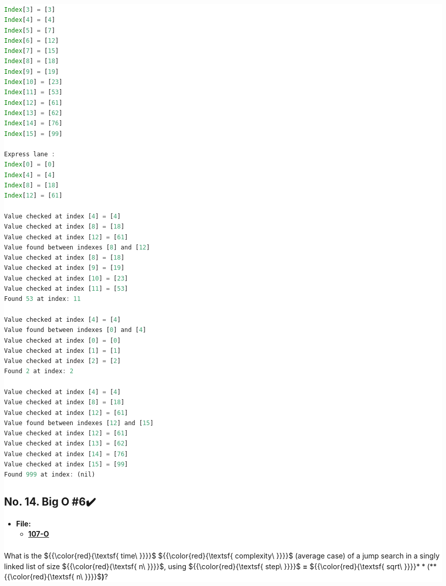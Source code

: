 ```js
Index[3] = [3]
Index[4] = [4]
Index[5] = [7]
Index[6] = [12]
Index[7] = [15]
Index[8] = [18]
Index[9] = [19]
Index[10] = [23]
Index[11] = [53]
Index[12] = [61]
Index[13] = [62]
Index[14] = [76]
Index[15] = [99]

Express lane :
Index[0] = [0]
Index[4] = [4]
Index[8] = [18]
Index[12] = [61]

Value checked at index [4] = [4]
Value checked at index [8] = [18]
Value checked at index [12] = [61]
Value found between indexes [8] and [12]
Value checked at index [8] = [18]
Value checked at index [9] = [19]
Value checked at index [10] = [23]
Value checked at index [11] = [53]
Found 53 at index: 11

Value checked at index [4] = [4]
Value found between indexes [0] and [4]
Value checked at index [0] = [0]
Value checked at index [1] = [1]
Value checked at index [2] = [2]
Found 2 at index: 2

Value checked at index [4] = [4]
Value checked at index [8] = [18]
Value checked at index [12] = [61]
Value found between indexes [12] and [15]
Value checked at index [12] = [61]
Value checked at index [13] = [62]
Value checked at index [14] = [76]
Value checked at index [15] = [99]
Found 999 at index: (nil)
```

##

## **No. 14. Big O #6**:heavy_check_mark:
* **File:**
    * [**107-O**](./107-O)
###
What is the ${{\color{red}{\textsf{ time\ \}}}}$ ${{\color{red}{\textsf{ complexity\ \}}}}$ (average case) of a jump search in a singly linked list of size ${{\color{red}{\textsf{ n\ \}}}}$, using ${{\color{red}{\textsf{ step\ \}}}}$ **=** ${{\color{red}{\textsf{ sqrt\ \}}}}$**(**${{\color{red}{\textsf{ n\ \}}}}$**)**?
